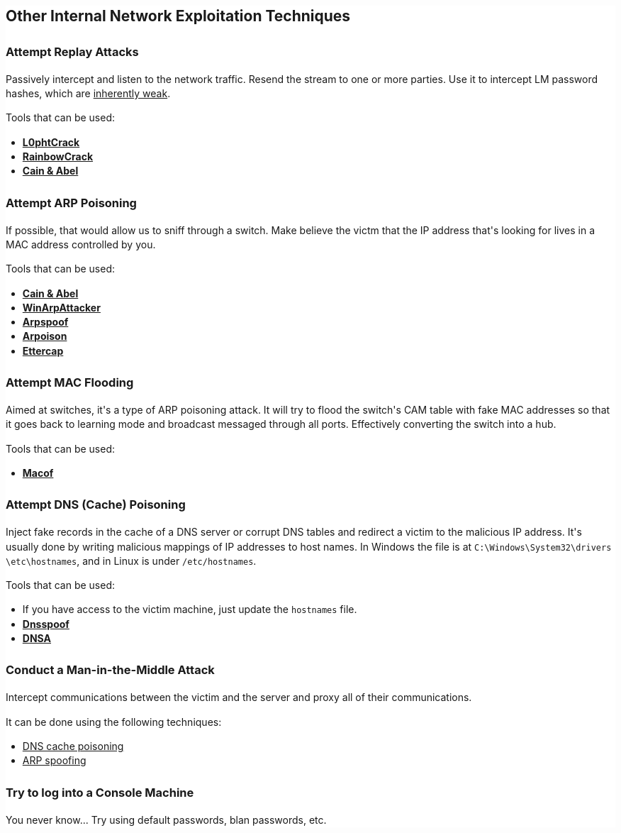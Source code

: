 ## Other Internal Network Exploitation Techniques
### Attempt Replay Attacks
Passively intercept and listen to the network traffic. Resend the stream to one or more parties. Use it to intercept LM password hashes, which are [inherently weak](https://www.mickputley.net/2019/06/lm-hash-lm-hashes-are-weak-and-archiac.html#:~:text=LM%20Hashes%20are%20weak%20and%20archaic%2C%20an%20LM,hash%20doesn%27t%20process%20the%20password%20as%20a%20whole.).

Tools that can be used:
- [**L0phtCrack**](https://l0phtcrack.gitlab.io)
- [**RainbowCrack**](http://project-rainbowcrack.com)
- [**Cain & Abel**](https://www.techspot.com/downloads/2416-cain-abel.html)

### Attempt ARP Poisoning
If possible, that would allow us to sniff through a switch. Make believe the victm that the IP address that's looking for lives in a MAC address controlled by you.

Tools that can be used:
- [**Cain & Abel**](https://www.techspot.com/downloads/2416-cain-abel.html)
- [**WinArpAttacker**](http://www.hacker-soft.net/Soft/Soft_2641.htm)
- [**Arpspoof**](https://www.kali.org/tools/dsniff/)
- [**Arpoison**](http://www.arpoison.net)
- [**Ettercap**](https://www.ettercap-project.org)

### Attempt MAC Flooding
Aimed at switches, it's a type of ARP poisoning attack. It will try to flood the switch's CAM table with fake MAC addresses so that it goes back to learning mode and broadcast messaged through all ports. Effectively converting the switch into a hub.

Tools that can be used:
- [**Macof**](https://kalilinuxtutorials.com/macof/)

### Attempt DNS (Cache) Poisoning
Inject fake records in the cache of a DNS server or corrupt DNS tables and redirect a victim to the malicious IP address. It's usually done by writing malicious mappings of IP addresses to host names. In Windows the file is at `C:\Windows\System32\drivers\etc\hostnames`, and in Linux is under `/etc/hostnames`.

Tools that can be used:
- If you have access to the victim machine, just update the `hostnames` file.
- [**Dnsspoof**](https://github.com/DanMcInerney/dnsspoof)
- [**DNSA**](http://packetfactory.openwall.net/projects/dnsa/index.html)

### Conduct a Man-in-the-Middle Attack
Intercept communications between the victim and the server and proxy all of their communications.

It can be done using the following techniques:
- [DNS cache poisoning](#attempt-dns-cache-poisoning)
- [ARP spoofing](#attempt-arp-poisoning)

### Try to log into a Console Machine
You never know... Try using default passwords, blan passwords, etc.
